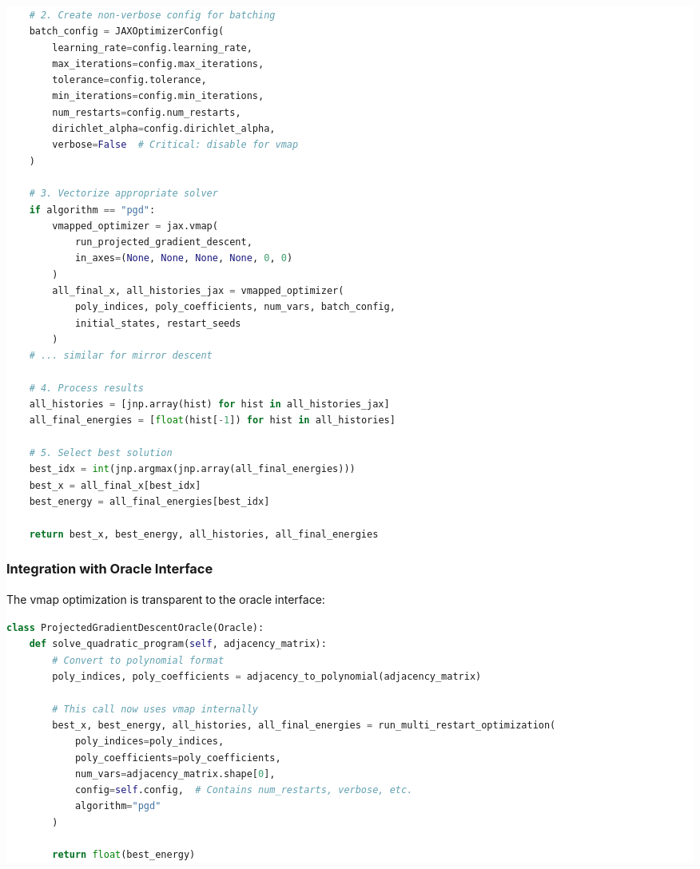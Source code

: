 ```python
    # 2. Create non-verbose config for batching
    batch_config = JAXOptimizerConfig(
        learning_rate=config.learning_rate,
        max_iterations=config.max_iterations,
        tolerance=config.tolerance,
        min_iterations=config.min_iterations,
        num_restarts=config.num_restarts,
        dirichlet_alpha=config.dirichlet_alpha,
        verbose=False  # Critical: disable for vmap
    )
    
    # 3. Vectorize appropriate solver
    if algorithm == "pgd":
        vmapped_optimizer = jax.vmap(
            run_projected_gradient_descent,
            in_axes=(None, None, None, None, 0, 0)
        )
        all_final_x, all_histories_jax = vmapped_optimizer(
            poly_indices, poly_coefficients, num_vars, batch_config, 
            initial_states, restart_seeds
        )
    # ... similar for mirror descent
    
    # 4. Process results
    all_histories = [jnp.array(hist) for hist in all_histories_jax]
    all_final_energies = [float(hist[-1]) for hist in all_histories]
    
    # 5. Select best solution
    best_idx = int(jnp.argmax(jnp.array(all_final_energies)))
    best_x = all_final_x[best_idx]
    best_energy = all_final_energies[best_idx]
    
    return best_x, best_energy, all_histories, all_final_energies
```

### Integration with Oracle Interface

The vmap optimization is transparent to the oracle interface:

```python
class ProjectedGradientDescentOracle(Oracle):
    def solve_quadratic_program(self, adjacency_matrix):
        # Convert to polynomial format
        poly_indices, poly_coefficients = adjacency_to_polynomial(adjacency_matrix)
        
        # This call now uses vmap internally
        best_x, best_energy, all_histories, all_final_energies = run_multi_restart_optimization(
            poly_indices=poly_indices,
            poly_coefficients=poly_coefficients,
            num_vars=adjacency_matrix.shape[0],
            config=self.config,  # Contains num_restarts, verbose, etc.
            algorithm="pgd"
        )
        
        return float(best_energy)
```
